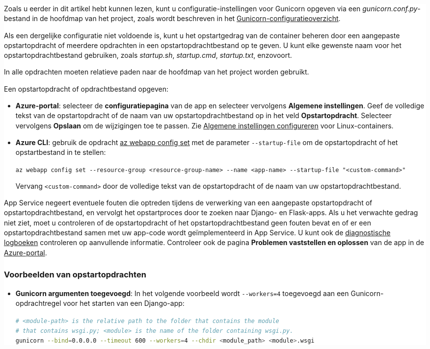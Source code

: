 Zoals u eerder in dit artikel hebt kunnen lezen, kunt u configuratie-instellingen voor Gunicorn opgeven via een *gunicorn.conf.py*-bestand in de hoofdmap van het project, zoals wordt beschreven in het [Gunicorn-configuratieoverzicht](https://docs.gunicorn.org/en/stable/configure.html#configuration-file).

Als een dergelijke configuratie niet voldoende is, kunt u het opstartgedrag van de container beheren door een aangepaste opstartopdracht of meerdere opdrachten in een opstartopdrachtbestand op te geven. U kunt elke gewenste naam voor het opstartopdrachtbestand gebruiken, zoals *startup.sh*, *startup.cmd*, *startup.txt*, enzovoort.

In alle opdrachten moeten relatieve paden naar de hoofdmap van het project worden gebruikt.

Een opstartopdracht of opdrachtbestand opgeven:

- **Azure-portal**: selecteer de **configuratiepagina** van de app en selecteer vervolgens **Algemene instellingen**. Geef de volledige tekst van de opstartopdracht of de naam van uw opstartopdrachtbestand op in het veld **Opstartopdracht**. Selecteer vervolgens **Opslaan** om de wijzigingen toe te passen. Zie [Algemene instellingen configureren](configure-common.md#configure-general-settings) voor Linux-containers.

- **Azure CLI**: gebruik de opdracht [az webapp config set](/cli/azure/webapp/config#az_webapp_config_set) met de parameter `--startup-file` om de opstartopdracht of het opstartbestand in te stellen:

    ```azurecli
    az webapp config set --resource-group <resource-group-name> --name <app-name> --startup-file "<custom-command>"
    ```
        
    Vervang `<custom-command>` door de volledige tekst van de opstartopdracht of de naam van uw opstartopdrachtbestand.
        
App Service negeert eventuele fouten die optreden tijdens de verwerking van een aangepaste opstartopdracht of opstartopdrachtbestand, en vervolgt het opstartproces door te zoeken naar Django- en Flask-apps. Als u het verwachte gedrag niet ziet, moet u controleren of de opstartopdracht of het opstartopdrachtbestand geen fouten bevat en of er een opstartopdrachtbestand samen met uw app-code wordt geïmplementeerd in App Service. U kunt ook de [diagnostische logboeken](#access-diagnostic-logs) controleren op aanvullende informatie. Controleer ook de pagina **Problemen vaststellen en oplossen** van de app in de [Azure-portal](https://portal.azure.com).

### <a name="example-startup-commands"></a>Voorbeelden van opstartopdrachten

- **Gunicorn argumenten toegevoegd**: In het volgende voorbeeld wordt `--workers=4` toegevoegd aan een Gunicorn-opdrachtregel voor het starten van een Django-app: 

    ```bash
    # <module-path> is the relative path to the folder that contains the module
    # that contains wsgi.py; <module> is the name of the folder containing wsgi.py.
    gunicorn --bind=0.0.0.0 --timeout 600 --workers=4 --chdir <module_path> <module>.wsgi
    ```    
